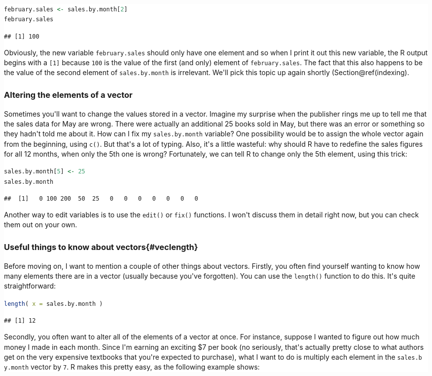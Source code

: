 
```r
february.sales <- sales.by.month[2]
february.sales
```

```
## [1] 100
```
Obviously, the new variable `february.sales` should only have one element and so when I print it out this new variable, the R output begins with a `[1]` because `100` is the value of the first (and only) element of `february.sales`. The fact that this also happens to be the value of the second element of `sales.by.month` is irrelevant. We'll pick this topic up again shortly (Section\@ref(indexing). 

### Altering the elements of a vector

Sometimes you'll want to change the values stored in a vector. Imagine my surprise when the publisher rings me up to tell me that the sales data for May are wrong. There were actually an additional 25 books sold in May, but there was an error or something so they hadn't told me about it. How can I fix my `sales.by.month` variable? One possibility would be to assign the whole vector again from the beginning, using `c()`. But that's a lot of typing. Also, it's a little wasteful: why should R have to redefine the sales figures for all 12 months, when only the 5th one is wrong? Fortunately, we can tell R to change only the 5th element, using this trick:


```r
sales.by.month[5] <- 25
sales.by.month
```

```
##  [1]   0 100 200  50  25   0   0   0   0   0   0   0
```

Another way to edit variables is to use the `edit()` or `fix()` functions. I won't discuss them in detail right now, but you can check them out on your own. 


### Useful things to know about vectors{#veclength}

Before moving on, I want to mention a couple of other things about vectors. Firstly, you often find yourself wanting to know how many elements there are in a vector (usually because you've forgotten). You can use the `length()` function to do this. It's quite straightforward:


```r
length( x = sales.by.month )
```

```
## [1] 12
```


Secondly, you often want to alter all of the elements of a vector at once. For instance, suppose I wanted to figure out how much money I made in each month. Since I'm earning an exciting \$7 per book (no seriously, that's actually pretty close to what authors get on the very expensive textbooks that you're expected to purchase), what I want to do is multiply each element in the `sales.by.month` vector by `7`. R makes this pretty easy, as the following example shows:
